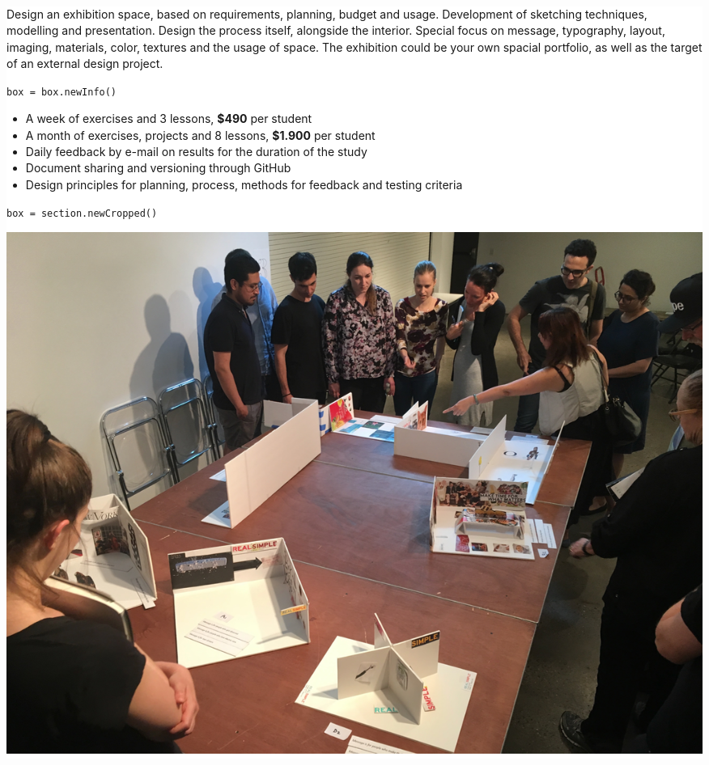 Design an exhibition space, based on requirements, planning, budget and usage. Development of sketching techniques, modelling and presentation. Design the process itself, alongside the interior. Special focus on message, typography, layout, imaging, materials, color, textures and the usage of space. The exhibition could be your own spacial portfolio, as well as the target of an external design project.

~~~
box = box.newInfo()
~~~

* A week of exercises and 3 lessons, **$490** per student
* A month of exercises, projects and 8 lessons, **$1.900** per student
* Daily feedback by e-mail on results for the duration of the study
* Document sharing and versioning through GitHub
* Design principles for planning, process, methods for feedback and testing criteria 

~~~
box = section.newCropped()
~~~

![IMG_1520.jpg w=450](images/IMG_1520.jpg)
